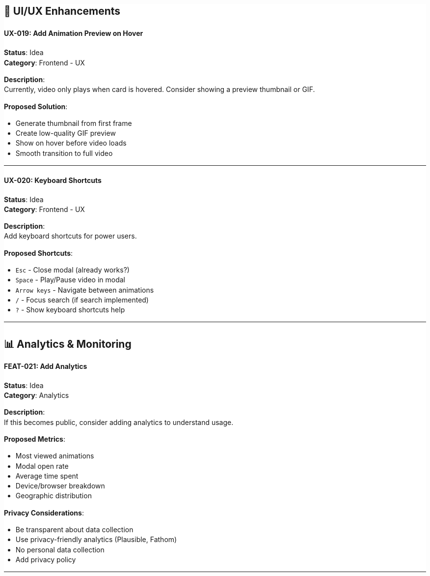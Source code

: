 ## 🎨 UI/UX Enhancements

#### UX-019: Add Animation Preview on Hover
**Status**: Idea  
**Category**: Frontend - UX

**Description**:  
Currently, video only plays when card is hovered. Consider showing a preview thumbnail or GIF.

**Proposed Solution**:  
- Generate thumbnail from first frame
- Create low-quality GIF preview
- Show on hover before video loads
- Smooth transition to full video

---

#### UX-020: Keyboard Shortcuts
**Status**: Idea  
**Category**: Frontend - UX

**Description**:  
Add keyboard shortcuts for power users.

**Proposed Shortcuts**:  
- `Esc` - Close modal (already works?)
- `Space` - Play/Pause video in modal
- `Arrow keys` - Navigate between animations
- `/` - Focus search (if search implemented)
- `?` - Show keyboard shortcuts help

---

## 📊 Analytics & Monitoring

#### FEAT-021: Add Analytics
**Status**: Idea  
**Category**: Analytics

**Description**:  
If this becomes public, consider adding analytics to understand usage.

**Proposed Metrics**:  
- Most viewed animations
- Modal open rate
- Average time spent
- Device/browser breakdown
- Geographic distribution

**Privacy Considerations**:  
- Be transparent about data collection
- Use privacy-friendly analytics (Plausible, Fathom)
- No personal data collection
- Add privacy policy

---